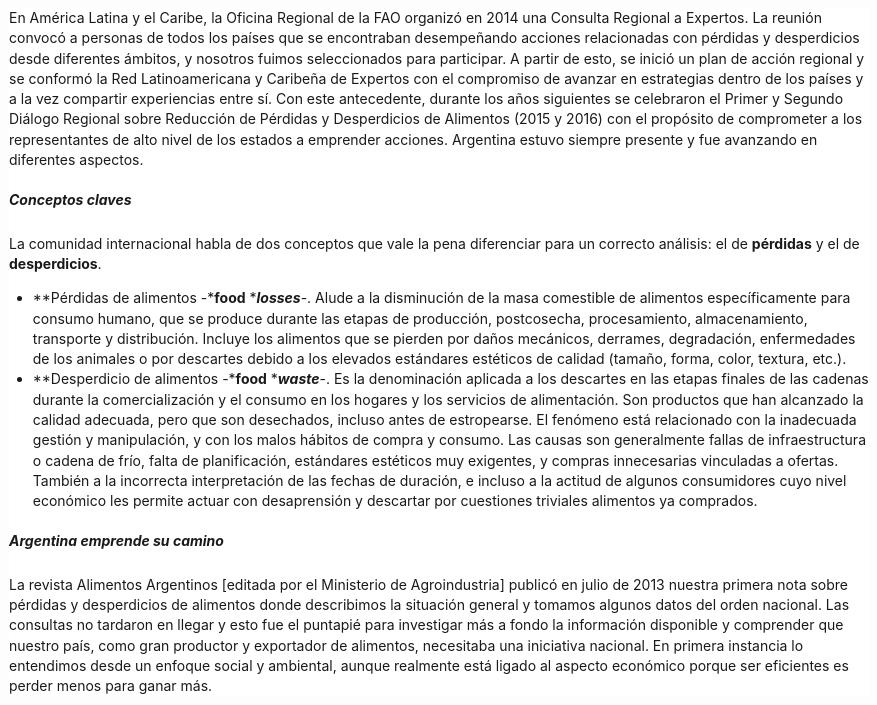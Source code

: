 En América Latina y el Caribe, la Oficina Regional de la FAO organizó en
2014 una Consulta Regional a Expertos. La reunión convocó a personas de
todos los países que se encontraban desempeñando acciones relacionadas
con pérdidas y desperdicios desde diferentes ámbitos, y nosotros fuimos
seleccionados para participar. A partir de esto, se inició un plan de
acción regional y se conformó la Red Latinoamericana y Caribeña de
Expertos con el compromiso de avanzar en estrategias dentro de los
países y a la vez compartir experiencias entre sí. Con este antecedente,
durante los años siguientes se celebraron el Primer y Segundo Diálogo
Regional sobre Reducción de Pérdidas y Desperdicios de Alimentos (2015 y
2016) con el propósito de comprometer a los representantes de alto nivel
de los estados a emprender acciones. Argentina estuvo siempre presente y
fue avanzando en diferentes aspectos.

##### Conceptos claves

La comunidad internacional habla de dos conceptos que vale la pena
diferenciar para un correcto análisis: el de **pérdidas** y el de
**desperdicios**.

-   **Pérdidas de alimentos -*****food**** ****losses***-. Alude a la
    disminución de la masa comestible de alimentos específicamente para
    consumo humano, que se produce durante las etapas de producción,
    postcosecha, procesamiento, almacenamiento, transporte y
    distribución. Incluye los alimentos que se pierden por daños
    mecánicos, derrames, degradación, enfermedades de los animales o por
    descartes debido a los elevados estándares estéticos de calidad
    (tamaño, forma, color, textura, etc.).
-   **Desperdicio de alimentos -*****food**** ****waste***-. Es la
    denominación aplicada a los descartes en las etapas finales de las
    cadenas durante la comercialización y el consumo en los hogares y
    los servicios de alimentación. Son productos que han alcanzado la
    calidad adecuada, pero que son desechados, incluso antes de
    estropearse. El fenómeno está relacionado con la inadecuada gestión
    y manipulación, y con los malos hábitos de compra y consumo. Las
    causas son generalmente fallas de infraestructura o cadena de frío,
    falta de planificación, estándares estéticos muy exigentes, y
    compras innecesarias vinculadas a ofertas. También a la incorrecta
    interpretación de las fechas de duración, e incluso a la actitud de
    algunos consumidores cuyo nivel económico les permite actuar con
    desaprensión y descartar por cuestiones triviales alimentos ya
    comprados.

##### Argentina emprende su camino

La revista Alimentos Argentinos \[editada por el Ministerio de
Agroindustria\] publicó en julio de 2013 nuestra primera nota sobre
pérdidas y desperdicios de alimentos donde describimos la situación
general y tomamos algunos datos del orden nacional. Las consultas no
tardaron en llegar y esto fue el puntapié para investigar más a fondo la
información disponible y comprender que nuestro país, como gran
productor y exportador de alimentos, necesitaba una iniciativa nacional.
En primera instancia lo entendimos desde un enfoque social y ambiental,
aunque realmente está ligado al aspecto económico porque ser eficientes
es perder menos para ganar más.
